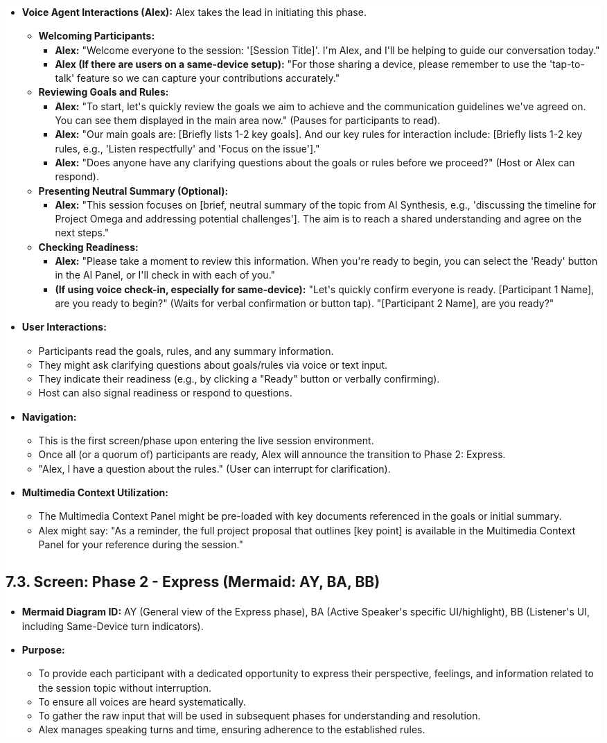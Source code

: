 *   **Voice Agent Interactions (Alex):** Alex takes the lead in initiating this phase.
    *   **Welcoming Participants:**
        *   **Alex:** "Welcome everyone to the session: '[Session Title]'. I'm Alex, and I'll be helping to guide our conversation today."
        *   **Alex (If there are users on a same-device setup):** "For those sharing a device, please remember to use the 'tap-to-talk' feature so we can capture your contributions accurately."
    *   **Reviewing Goals and Rules:**
        *   **Alex:** "To start, let's quickly review the goals we aim to achieve and the communication guidelines we've agreed on. You can see them displayed in the main area now." (Pauses for participants to read).
        *   **Alex:** "Our main goals are: [Briefly lists 1-2 key goals]. And our key rules for interaction include: [Briefly lists 1-2 key rules, e.g., 'Listen respectfully' and 'Focus on the issue']."
        *   **Alex:** "Does anyone have any clarifying questions about the goals or rules before we proceed?" (Host or Alex can respond).
    *   **Presenting Neutral Summary (Optional):**
        *   **Alex:** "This session focuses on [brief, neutral summary of the topic from AI Synthesis, e.g., 'discussing the timeline for Project Omega and addressing potential challenges']. The aim is to reach a shared understanding and agree on the next steps."
    *   **Checking Readiness:**
        *   **Alex:** "Please take a moment to review this information. When you're ready to begin, you can select the 'Ready' button in the AI Panel, or I'll check in with each of you."
        *   **(If using voice check-in, especially for same-device):** "Let's quickly confirm everyone is ready. [Participant 1 Name], are you ready to begin?" (Waits for verbal confirmation or button tap). "[Participant 2 Name], are you ready?"

*   **User Interactions:**
    *   Participants read the goals, rules, and any summary information.
    *   They might ask clarifying questions about goals/rules via voice or text input.
    *   They indicate their readiness (e.g., by clicking a "Ready" button or verbally confirming).
    *   Host can also signal readiness or respond to questions.

*   **Navigation:**
    *   This is the first screen/phase upon entering the live session environment.
    *   Once all (or a quorum of) participants are ready, Alex will announce the transition to Phase 2: Express.
    *   "Alex, I have a question about the rules." (User can interrupt for clarification).

*   **Multimedia Context Utilization:**
    *   The Multimedia Context Panel might be pre-loaded with key documents referenced in the goals or initial summary.
    *   Alex might say: "As a reminder, the full project proposal that outlines [key point] is available in the Multimedia Context Panel for your reference during the session."

## 7.3. Screen: Phase 2 - Express (Mermaid: AY, BA, BB)

*   **Mermaid Diagram ID:** AY (General view of the Express phase), BA (Active Speaker's specific UI/highlight), BB (Listener's UI, including Same-Device turn indicators).

*   **Purpose:**
    *   To provide each participant with a dedicated opportunity to express their perspective, feelings, and information related to the session topic without interruption.
    *   To ensure all voices are heard systematically.
    *   To gather the raw input that will be used in subsequent phases for understanding and resolution.
    *   Alex manages speaking turns and time, ensuring adherence to the established rules.
